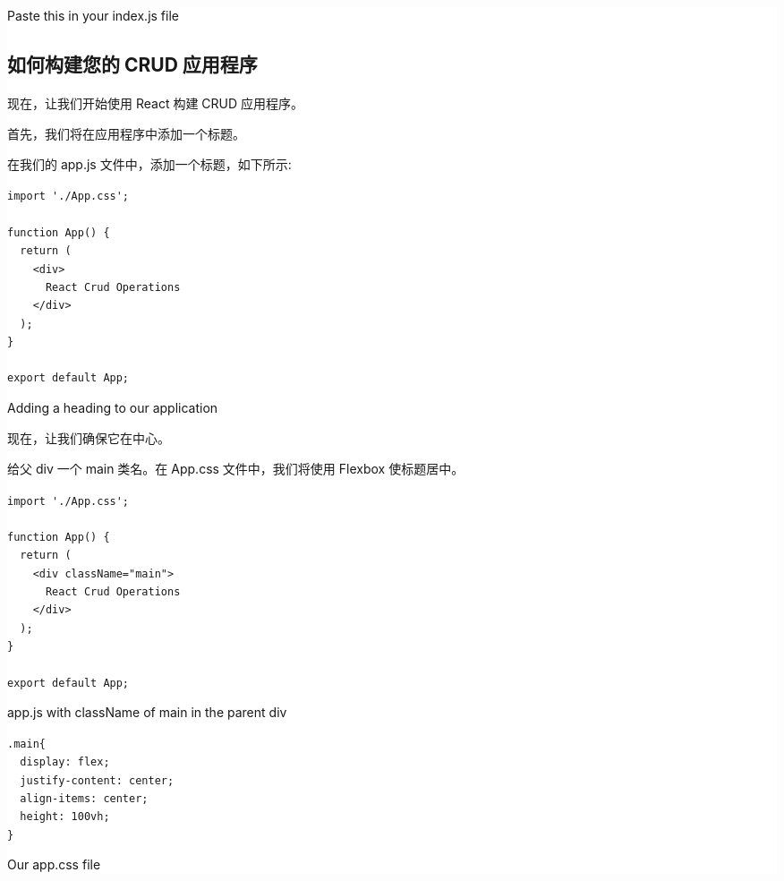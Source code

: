 Paste this in your index.js file

## **如何构建您的 CRUD 应用程序**

现在，让我们开始使用 React 构建 CRUD 应用程序。

首先，我们将在应用程序中添加一个标题。

在我们的 app.js 文件中，添加一个标题，如下所示:

```
import './App.css';

function App() {
  return (
    <div>
      React Crud Operations
    </div>
  );
}

export default App; 
```

Adding a heading to our application

现在，让我们确保它在中心。

给父 div 一个 main 类名。在 App.css 文件中，我们将使用 Flexbox 使标题居中。

```
import './App.css';

function App() {
  return (
    <div className="main">
      React Crud Operations
    </div>
  );
}

export default App; 
```

app.js with className of main in the parent div

```
.main{
  display: flex;
  justify-content: center;
  align-items: center;
  height: 100vh;
}
```

Our app.css file
